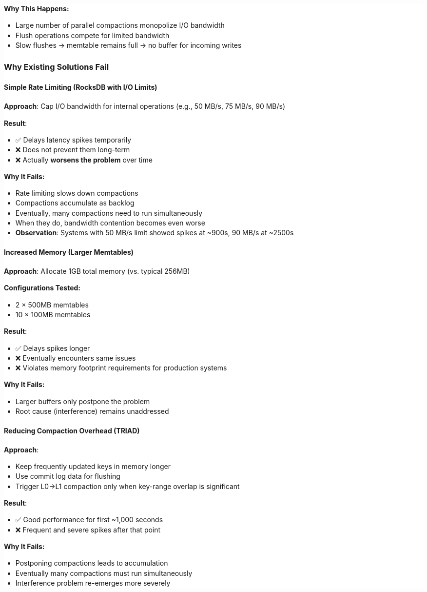**Why This Happens:**
- Large number of parallel compactions monopolize I/O bandwidth
- Flush operations compete for limited bandwidth
- Slow flushes → memtable remains full → no buffer for incoming writes

### Why Existing Solutions Fail

#### Simple Rate Limiting (RocksDB with I/O Limits)

**Approach**: Cap I/O bandwidth for internal operations (e.g., 50 MB/s, 75 MB/s, 90 MB/s)

**Result**: 
- ✅ Delays latency spikes temporarily
- ❌ Does not prevent them long-term
- ❌ Actually **worsens the problem** over time

**Why It Fails:**
- Rate limiting slows down compactions
- Compactions accumulate as backlog
- Eventually, many compactions need to run simultaneously
- When they do, bandwidth contention becomes even worse
- **Observation**: Systems with 50 MB/s limit showed spikes at ~900s, 90 MB/s at ~2500s

#### Increased Memory (Larger Memtables)

**Approach**: Allocate 1GB total memory (vs. typical 256MB)

**Configurations Tested:**
- 2 × 500MB memtables
- 10 × 100MB memtables

**Result**:
- ✅ Delays spikes longer
- ❌ Eventually encounters same issues
- ❌ Violates memory footprint requirements for production systems

**Why It Fails:**
- Larger buffers only postpone the problem
- Root cause (interference) remains unaddressed

#### Reducing Compaction Overhead (TRIAD)

**Approach**: 
- Keep frequently updated keys in memory longer
- Use commit log data for flushing
- Trigger L0→L1 compaction only when key-range overlap is significant

**Result**:
- ✅ Good performance for first ~1,000 seconds
- ❌ Frequent and severe spikes after that point

**Why It Fails:**
- Postponing compactions leads to accumulation
- Eventually many compactions must run simultaneously
- Interference problem re-emerges more severely
